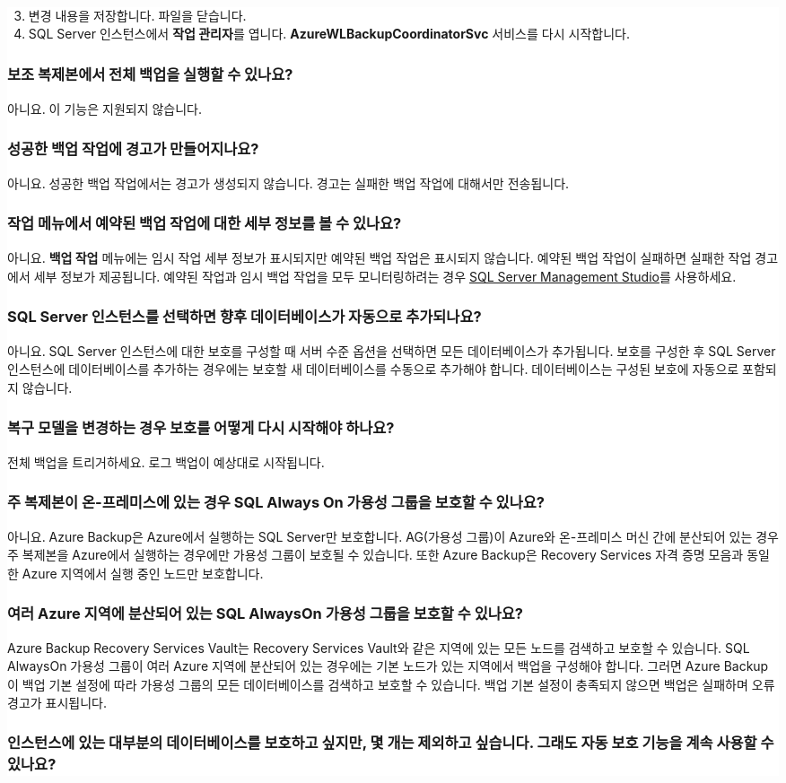 3. 변경 내용을 저장합니다. 파일을 닫습니다.
4. SQL Server 인스턴스에서 **작업 관리자**를 엽니다. **AzureWLBackupCoordinatorSvc** 서비스를 다시 시작합니다.

### <a name="can-i-run-a-full-backup-from-a-secondary-replica"></a>보조 복제본에서 전체 백업을 실행할 수 있나요?
 아니요. 이 기능은 지원되지 않습니다.

### <a name="do-successful-backup-jobs-create-alerts"></a>성공한 백업 작업에 경고가 만들어지나요?

 아니요. 성공한 백업 작업에서는 경고가 생성되지 않습니다. 경고는 실패한 백업 작업에 대해서만 전송됩니다.

### <a name="can-i-see-details-for-scheduled-backup-jobs-in-the-jobs-menu"></a>작업 메뉴에서 예약된 백업 작업에 대한 세부 정보를 볼 수 있나요?

 아니요. **백업 작업** 메뉴에는 임시 작업 세부 정보가 표시되지만 예약된 백업 작업은 표시되지 않습니다. 예약된 백업 작업이 실패하면 실패한 작업 경고에서 세부 정보가 제공됩니다. 예약된 작업과 임시 백업 작업을 모두 모니터링하려는 경우 [SQL Server Management Studio](backup-azure-sql-database.md#use-sql-server-management-studio-for-backup-jobs)를 사용하세요.

### <a name="when-i-select-a-sql-server-instance-are-future-databases-automatically-added"></a>SQL Server 인스턴스를 선택하면 향후 데이터베이스가 자동으로 추가되나요?

 아니요. SQL Server 인스턴스에 대한 보호를 구성할 때 서버 수준 옵션을 선택하면 모든 데이터베이스가 추가됩니다. 보호를 구성한 후 SQL Server 인스턴스에 데이터베이스를 추가하는 경우에는 보호할 새 데이터베이스를 수동으로 추가해야 합니다. 데이터베이스는 구성된 보호에 자동으로 포함되지 않습니다.

### <a name="if-i-change-the-recovery-model-how-do-i-restart-protection"></a>복구 모델을 변경하는 경우 보호를 어떻게 다시 시작해야 하나요?

전체 백업을 트리거하세요. 로그 백업이 예상대로 시작됩니다.

### <a name="can-i-protect-sql-always-on-availability-groups-where-the-primary-replica-is-on-premises"></a>주 복제본이 온-프레미스에 있는 경우 SQL Always On 가용성 그룹을 보호할 수 있나요?

 아니요. Azure Backup은 Azure에서 실행하는 SQL Server만 보호합니다. AG(가용성 그룹)이 Azure와 온-프레미스 머신 간에 분산되어 있는 경우 주 복제본을 Azure에서 실행하는 경우에만 가용성 그룹이 보호될 수 있습니다. 또한 Azure Backup은 Recovery Services 자격 증명 모음과 동일한 Azure 지역에서 실행 중인 노드만 보호합니다.

### <a name="can-i-protect-sql-always-on-availability-groups-which-are-spread-across-azure-regions"></a>여러 Azure 지역에 분산되어 있는 SQL AlwaysOn 가용성 그룹을 보호할 수 있나요?

Azure Backup Recovery Services Vault는 Recovery Services Vault와 같은 지역에 있는 모든 노드를 검색하고 보호할 수 있습니다. SQL AlwaysOn 가용성 그룹이 여러 Azure 지역에 분산되어 있는 경우에는 기본 노드가 있는 지역에서 백업을 구성해야 합니다. 그러면 Azure Backup이 백업 기본 설정에 따라 가용성 그룹의 모든 데이터베이스를 검색하고 보호할 수 있습니다. 백업 기본 설정이 충족되지 않으면 백업은 실패하며 오류 경고가 표시됩니다.

### <a name="while-i-want-to-protect-most-of-the-databases-in-an-instance-i-would-like-to-exclude-a-few-is-it-possible-to-still-use-the-auto-protection-feature"></a>인스턴스에 있는 대부분의 데이터베이스를 보호하고 싶지만, 몇 개는 제외하고 싶습니다. 그래도 자동 보호 기능을 계속 사용할 수 있나요?
